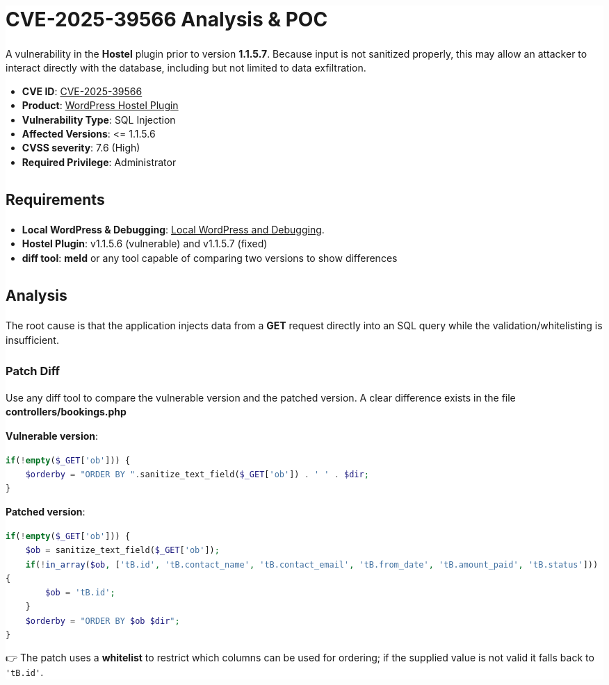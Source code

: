 # CVE-2025-39566 Analysis & POC




A vulnerability in the **Hostel** plugin prior to version **1.1.5.7**. Because input is not sanitized properly, this may allow an attacker to interact directly with the database, including but not limited to data exfiltration.

* **CVE ID**: [CVE-2025-39566](https://www.cve.org/CVERecord?id=CVE-2025-39566)
* **Product**: [WordPress Hostel Plugin](https://wordpress.org/plugins/hostel/)
* **Vulnerability Type**: SQL Injection
* **Affected Versions**: <= 1.1.5.6
* **CVSS severity**: 7.6 (High)
* **Required Privilege**: Administrator

## Requirements

* **Local WordPress & Debugging**: [Local WordPress and Debugging](https://w41bu1.github.io/2025-08-21-wordpress-local-and-debugging/).
* **Hostel Plugin**: v1.1.5.6 (vulnerable) and v1.1.5.7 (fixed)
* **diff tool**: **meld** or any tool capable of comparing two versions to show differences

## Analysis

The root cause is that the application injects data from a **GET** request directly into an SQL query while the validation/whitelisting is insufficient.

### Patch Diff

Use any diff tool to compare the vulnerable version and the patched version.
A clear difference exists in the file **controllers/bookings.php**

**Vulnerable version**:

```php
if(!empty($_GET['ob'])) {					
    $orderby = "ORDER BY ".sanitize_text_field($_GET['ob']) . ' ' . $dir;
}
```

**Patched version**:

```php
if(!empty($_GET['ob'])) {
    $ob = sanitize_text_field($_GET['ob']);
    if(!in_array($ob, ['tB.id', 'tB.contact_name', 'tB.contact_email', 'tB.from_date', 'tB.amount_paid', 'tB.status'])) {
        $ob = 'tB.id';
    }
    $orderby = "ORDER BY $ob $dir";
}
```

👉 The patch uses a **whitelist** to restrict which columns can be used for ordering; if the supplied value is not valid it falls back to `'tB.id'`.
